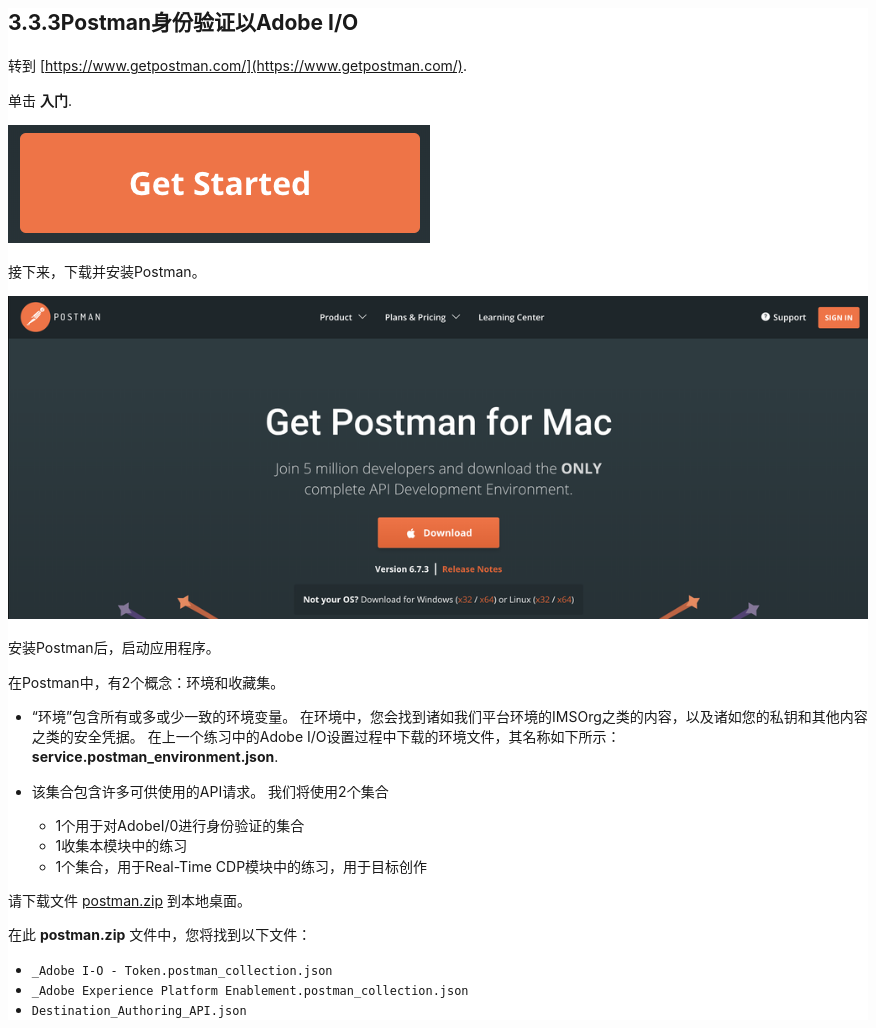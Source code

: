 ## 3.3.3Postman身份验证以Adobe I/O

转到 [https://www.getpostman.com/](https://www.getpostman.com/).

单击 **入门**.

![Adobe I/O新集成](../module3/images/getstarted.png)

接下来，下载并安装Postman。

![Adobe I/O新集成](../module3/images/downloadpostman.png)

安装Postman后，启动应用程序。

在Postman中，有2个概念：环境和收藏集。

- “环境”包含所有或多或少一致的环境变量。 在环境中，您会找到诸如我们平台环境的IMSOrg之类的内容，以及诸如您的私钥和其他内容之类的安全凭据。 在上一个练习中的Adobe I/O设置过程中下载的环境文件，其名称如下所示： **service.postman_environment.json**.

- 该集合包含许多可供使用的API请求。 我们将使用2个集合
   - 1个用于对AdobeI/0进行身份验证的集合
   - 1收集本模块中的练习
   - 1个集合，用于Real-Time CDP模块中的练习，用于目标创作

请下载文件 [postman.zip](../../assets/postman/postman_profile.zip) 到本地桌面。

在此 **postman.zip** 文件中，您将找到以下文件：

- `_Adobe I-O - Token.postman_collection.json`
- `_Adobe Experience Platform Enablement.postman_collection.json`
- `Destination_Authoring_API.json`
